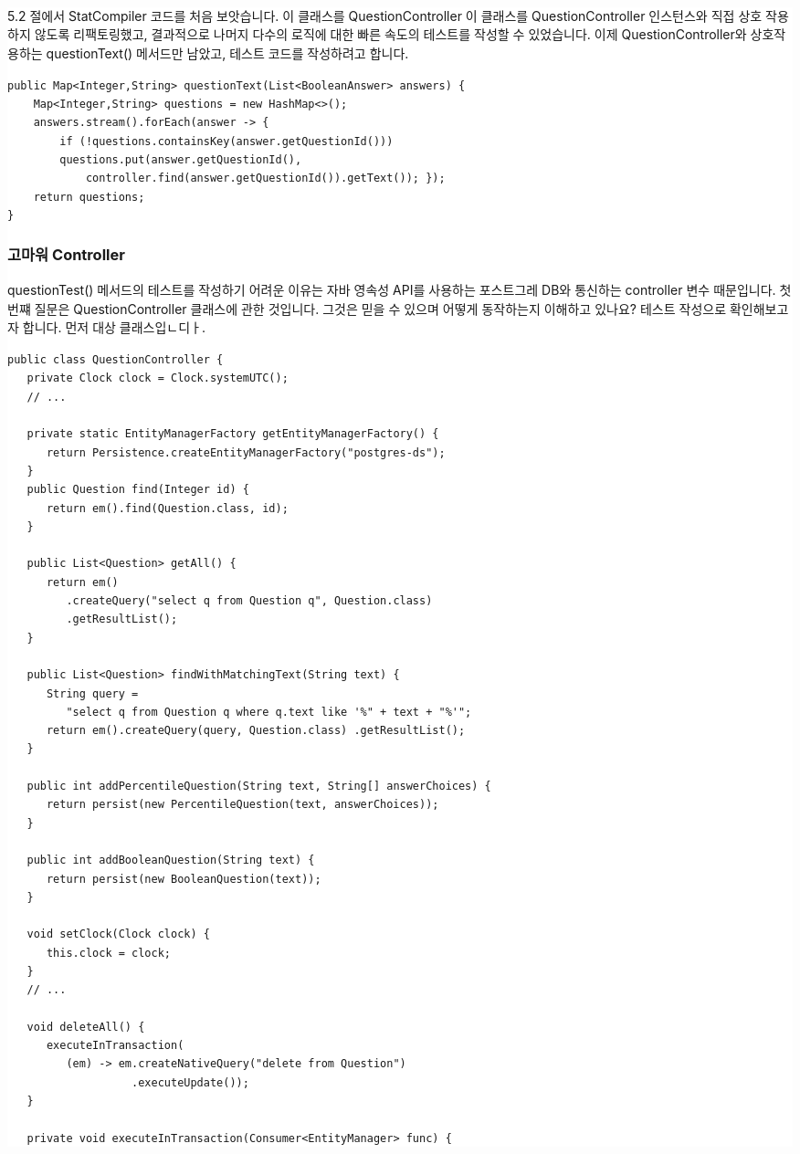 5.2 절에서 StatCompiler 코드를 처음 보앗습니다. 이 클래스를 QuestionController 이 클래스를 QuestionController 인스턴스와 직접 상호 작용하지 않도록 리팩토링했고, 결과적으로 나머지 다수의 로직에 대한 빠른 속도의 테스트를 작성할 수 있었습니다. 이제 QuestionController와 상호작용하는 questionText() 메서드만 남았고, 테스트 코드를 작성하려고 합니다.


```
public Map<Integer,String> questionText(List<BooleanAnswer> answers) {
    Map<Integer,String> questions = new HashMap<>();
    answers.stream().forEach(answer -> {
        if (!questions.containsKey(answer.getQuestionId()))
        questions.put(answer.getQuestionId(), 
            controller.find(answer.getQuestionId()).getText()); });
    return questions;
}
```

### 고마워 Controller

questionTest() 메서드의 테스트를 작성하기 어려운 이유는 자바 영속성 API를 사용하는 포스트그레 DB와 통신하는 controller 변수 때문입니다. 첫 번쨰 질문은 QuestionController 클래스에 관한 것입니다. 그것은 믿을 수 있으며 어떻게 동작하는지 이해하고 있나요? 테스트 작성으로 확인해보고자 합니다. 먼저 대상 클래스입ㄴ디ㅏ.

```
public class QuestionController {
   private Clock clock = Clock.systemUTC();
   // ...

   private static EntityManagerFactory getEntityManagerFactory() {
      return Persistence.createEntityManagerFactory("postgres-ds");
   }
   public Question find(Integer id) {
      return em().find(Question.class, id);
   }
   
   public List<Question> getAll() {
      return em()
         .createQuery("select q from Question q", Question.class)
         .getResultList();
   }
   
   public List<Question> findWithMatchingText(String text) {
      String query = 
         "select q from Question q where q.text like '%" + text + "%'";
      return em().createQuery(query, Question.class) .getResultList();
   }
   
   public int addPercentileQuestion(String text, String[] answerChoices) {
      return persist(new PercentileQuestion(text, answerChoices));
   }

   public int addBooleanQuestion(String text) {
      return persist(new BooleanQuestion(text));
   }

   void setClock(Clock clock) {
      this.clock = clock;
   }
   // ...

   void deleteAll() {
      executeInTransaction(
         (em) -> em.createNativeQuery("delete from Question")
                   .executeUpdate());
   }
   
   private void executeInTransaction(Consumer<EntityManager> func) {
```